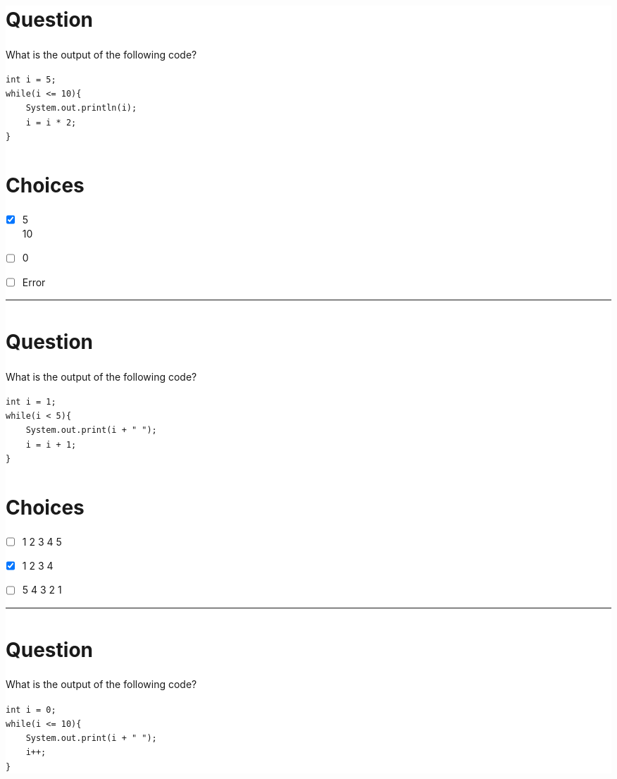 
# Question
What is the output of the following code?
```
int i = 5;
while(i <= 10){
    System.out.println(i);
    i = i * 2;
}
```

# Choices
- [x] 5<br>10
- [ ] 0
- [ ] Error




---

# Question
What is the output of the following code?
```
int i = 1;
while(i < 5){
    System.out.print(i + " ");
    i = i + 1;
}
```

# Choices
- [ ] 1 2 3 4 5
- [x] 1 2 3 4 
- [ ] 5 4 3 2 1



---


# Question
What is the output of the following code?
```
int i = 0;
while(i <= 10){
    System.out.print(i + " ");
    i++;
}
```
